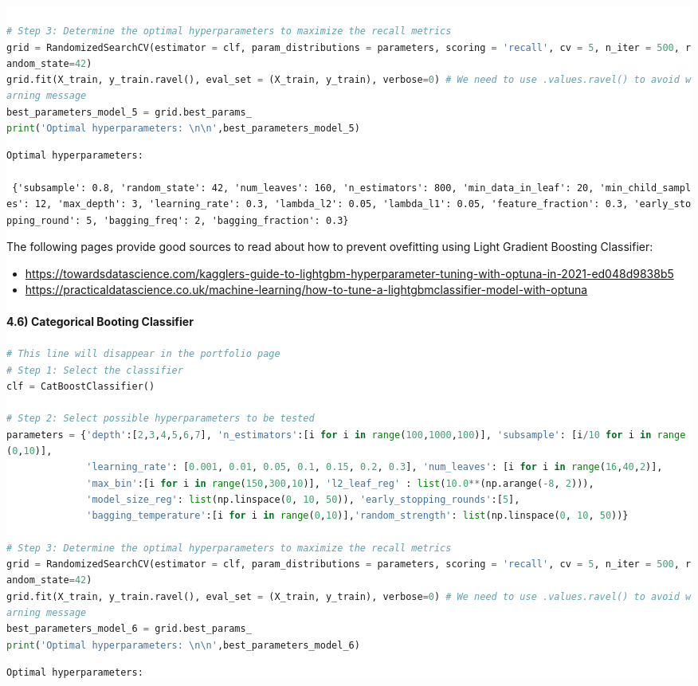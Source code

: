```python

# Step 3: Determine the optimal hyperparameters to maximize the recall metrics
grid = RandomizedSearchCV(estimator = clf, param_distributions = parameters, scoring = 'recall', cv = 5, n_iter = 500, random_state=42)
grid.fit(X_train, y_train.ravel(), eval_set = (X_train, y_train), verbose=0) # We need to use .values.ravel() to avoid warning message
best_parameters_model_5 = grid.best_params_
print('Optimal hyperparameters: \n\n',best_parameters_model_5)
```

    Optimal hyperparameters: 
    
     {'subsample': 0.8, 'random_state': 42, 'num_leaves': 160, 'n_estimators': 800, 'min_data_in_leaf': 20, 'min_child_samples': 12, 'max_depth': 3, 'learning_rate': 0.3, 'lambda_l2': 0.05, 'lambda_l1': 0.05, 'feature_fraction': 0.3, 'early_stopping_round': 5, 'bagging_freq': 2, 'bagging_fraction': 0.3}
    

The following pages provide good sources to read about how to prevent ovefitting using Light Gradient Boosting Classifier:
- https://towardsdatascience.com/kagglers-guide-to-lightgbm-hyperparameter-tuning-with-optuna-in-2021-ed048d9838b5
- https://practicaldatascience.co.uk/machine-learning/how-to-tune-a-lightgbmclassifier-model-with-optuna


#### 4.6) Categorical Booting Classifier


```python
# This line will disappear in the portfolio page
# Step 1: Select the classifier
clf = CatBoostClassifier()

# Step 2: Select possible hyperparameters to be tested
parameters = {'depth':[2,3,4,5,6,7], 'n_estimators':[i for i in range(100,1000,100)], 'subsample': [i/10 for i in range(0,10)],
              'learning_rate': [0.001, 0.01, 0.05, 0.1, 0.15, 0.2, 0.3], 'num_leaves': [i for i in range(16,40,2)],
              'max_bin':[i for i in range(150,300,10)], 'l2_leaf_reg' : list(10.0**(np.arange(-8, 2))),
              'model_size_reg': list(np.linspace(0, 10, 50)), 'early_stopping_rounds':[5], 
              'bagging_temperature':[i for i in range(0,10)],'random_strength': list(np.linspace(0, 10, 50))}

# Step 3: Determine the optimal hyperparameters to maximize the recall metrics
grid = RandomizedSearchCV(estimator = clf, param_distributions = parameters, scoring = 'recall', cv = 5, n_iter = 500, random_state=42)
grid.fit(X_train, y_train.ravel(), eval_set = (X_train, y_train), verbose=0) # We need to use .values.ravel() to avoid warning message
best_parameters_model_6 = grid.best_params_
print('Optimal hyperparameters: \n\n',best_parameters_model_6)
```

    Optimal hyperparameters: 
    